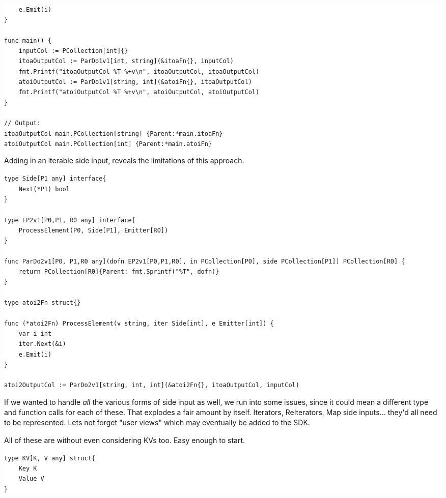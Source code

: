 ```
	e.Emit(i)
}

func main() {
	inputCol := PCollection[int]{}
	itoaOutputCol := ParDo1v1[int, string](&itoaFn{}, inputCol)
	fmt.Printf("itoaOutputCol %T %+v\n", itoaOutputCol, itoaOutputCol)
	atoiOutputCol := ParDo1v1[string, int](&atoiFn{}, itoaOutputCol)
	fmt.Printf("atoiOutputCol %T %+v\n", atoiOutputCol, atoiOutputCol)
}

// Output:
itoaOutputCol main.PCollection[string] {Parent:*main.itoaFn}
atoiOutputCol main.PCollection[int] {Parent:*main.atoiFn}
```

Adding in an iterable side input, reveals the limitations of this approach.

```
type Side[P1 any] interface{
	Next(*P1) bool
}

type EP2v1[P0,P1, R0 any] interface{
	ProcessElement(P0, Side[P1], Emitter[R0])
}

func ParDo2v1[P0, P1,R0 any](dofn EP2v1[P0,P1,R0], in PCollection[P0], side PCollection[P1]) PCollection[R0] {
	return PCollection[R0]{Parent: fmt.Sprintf("%T", dofn)}
}

type atoi2Fn struct{}

func (*atoi2Fn) ProcessElement(v string, iter Side[int], e Emitter[int]) {
    var i int
	iter.Next(&i)
	e.Emit(i)
}

atoi2OutputCol := ParDo2v1[string, int, int](&atoi2Fn{}, itoaOutputCol, inputCol)
```

If we wanted to handle *all* the various forms of side input as well, we run into some issues, since it could 
mean a different type and function calls for each of these. That explodes a fair amount by itself.
Iterators, ReIterators, Map side inputs... they'd all need to be represented.
Lets not forget "user views" which may eventually be added to the SDK.

All of these are without even considering KVs too. Easy enough to start.

```
type KV[K, V any] struct{
    Key K
    Value V
}
```
